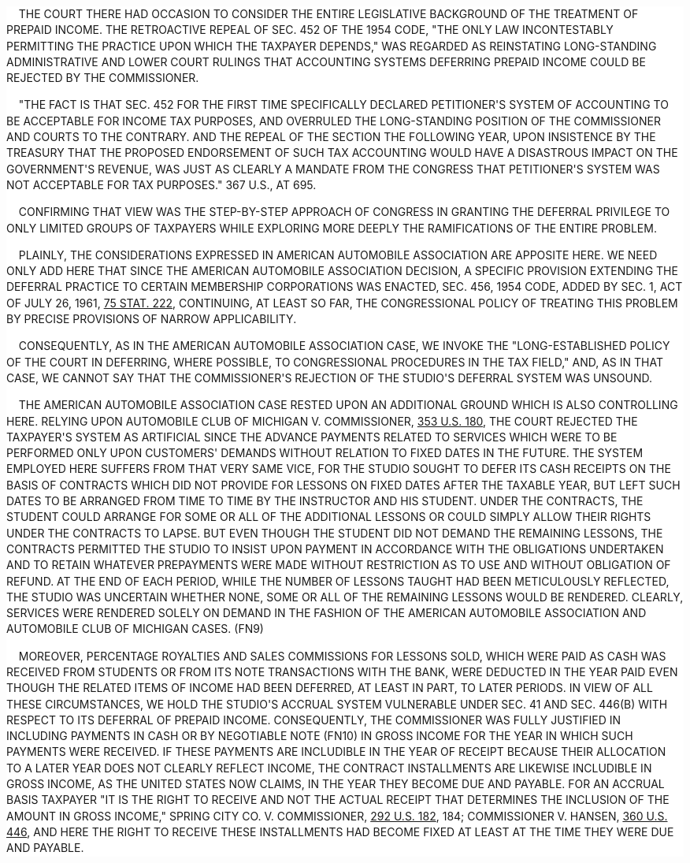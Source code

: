     THE COURT THERE HAD OCCASION TO CONSIDER THE ENTIRE LEGISLATIVE BACKGROUND OF THE TREATMENT OF PREPAID INCOME.  THE RETROACTIVE REPEAL OF SEC. 452 OF THE 1954 CODE, "THE ONLY LAW INCONTESTABLY PERMITTING THE PRACTICE UPON WHICH THE TAXPAYER DEPENDS," WAS REGARDED AS REINSTATING LONG-STANDING ADMINISTRATIVE AND LOWER COURT RULINGS THAT ACCOUNTING SYSTEMS DEFERRING PREPAID INCOME COULD BE REJECTED BY THE COMMISSIONER.

    "THE FACT IS THAT SEC. 452 FOR THE FIRST TIME SPECIFICALLY DECLARED PETITIONER'S SYSTEM OF ACCOUNTING TO BE ACCEPTABLE FOR INCOME TAX PURPOSES, AND OVERRULED THE LONG-STANDING POSITION OF THE COMMISSIONER AND COURTS TO THE CONTRARY.  AND THE REPEAL OF THE SECTION THE FOLLOWING YEAR, UPON INSISTENCE BY THE TREASURY THAT THE PROPOSED ENDORSEMENT OF SUCH TAX ACCOUNTING WOULD HAVE A DISASTROUS IMPACT ON THE GOVERNMENT'S REVENUE, WAS JUST AS CLEARLY A MANDATE FROM THE CONGRESS THAT PETITIONER'S SYSTEM WAS NOT ACCEPTABLE FOR TAX PURPOSES."  367 U.S., AT 695.

    CONFIRMING THAT VIEW WAS THE STEP-BY-STEP APPROACH OF CONGRESS IN GRANTING THE DEFERRAL PRIVILEGE TO ONLY LIMITED GROUPS OF TAXPAYERS WHILE EXPLORING MORE DEEPLY THE RAMIFICATIONS OF THE ENTIRE PROBLEM.

    PLAINLY, THE CONSIDERATIONS EXPRESSED IN AMERICAN AUTOMOBILE ASSOCIATION ARE APPOSITE HERE.  WE NEED ONLY ADD HERE THAT SINCE THE AMERICAN AUTOMOBILE ASSOCIATION DECISION, A SPECIFIC PROVISION EXTENDING THE DEFERRAL PRACTICE TO CERTAIN MEMBERSHIP CORPORATIONS WAS ENACTED, SEC. 456, 1954 CODE, ADDED BY SEC. 1, ACT OF JULY 26, 1961, [75 STAT. 222][/us/stat/75/222], CONTINUING, AT LEAST SO FAR, THE CONGRESSIONAL POLICY OF TREATING THIS PROBLEM BY PRECISE PROVISIONS OF NARROW APPLICABILITY.

    CONSEQUENTLY, AS IN THE AMERICAN AUTOMOBILE ASSOCIATION CASE, WE INVOKE THE "LONG-ESTABLISHED POLICY OF THE COURT IN DEFERRING, WHERE POSSIBLE, TO CONGRESSIONAL PROCEDURES IN THE TAX FIELD," AND, AS IN THAT CASE, WE CANNOT SAY THAT THE COMMISSIONER'S REJECTION OF THE STUDIO'S DEFERRAL SYSTEM WAS UNSOUND.

    THE AMERICAN AUTOMOBILE ASSOCIATION CASE RESTED UPON AN ADDITIONAL GROUND WHICH IS ALSO CONTROLLING HERE.  RELYING UPON AUTOMOBILE CLUB OF MICHIGAN V. COMMISSIONER, [353 U.S. 180][/us/courts/scotus/usReporter/353/180], THE COURT REJECTED THE TAXPAYER'S SYSTEM AS ARTIFICIAL SINCE THE ADVANCE PAYMENTS RELATED TO SERVICES WHICH WERE TO BE PERFORMED ONLY UPON CUSTOMERS' DEMANDS WITHOUT RELATION TO FIXED DATES IN THE FUTURE.  THE SYSTEM EMPLOYED HERE SUFFERS FROM THAT VERY SAME VICE, FOR THE STUDIO SOUGHT TO DEFER ITS CASH RECEIPTS ON THE BASIS OF CONTRACTS WHICH DID NOT PROVIDE FOR LESSONS ON FIXED DATES AFTER THE TAXABLE YEAR, BUT LEFT SUCH DATES TO BE ARRANGED FROM TIME TO TIME BY THE INSTRUCTOR AND HIS STUDENT.  UNDER THE CONTRACTS, THE STUDENT COULD ARRANGE FOR SOME OR ALL OF THE ADDITIONAL LESSONS OR COULD SIMPLY ALLOW THEIR RIGHTS UNDER THE CONTRACTS TO LAPSE.  BUT EVEN THOUGH THE STUDENT DID NOT DEMAND THE REMAINING LESSONS, THE CONTRACTS PERMITTED THE STUDIO TO INSIST UPON PAYMENT IN ACCORDANCE WITH THE OBLIGATIONS UNDERTAKEN AND TO RETAIN WHATEVER PREPAYMENTS WERE MADE WITHOUT RESTRICTION AS TO USE AND WITHOUT OBLIGATION OF REFUND.  AT THE END OF EACH PERIOD, WHILE THE NUMBER OF LESSONS TAUGHT HAD BEEN METICULOUSLY REFLECTED, THE STUDIO WAS UNCERTAIN WHETHER NONE, SOME OR ALL OF THE REMAINING LESSONS WOULD BE RENDERED.  CLEARLY, SERVICES WERE RENDERED SOLELY ON DEMAND IN THE FASHION OF THE AMERICAN AUTOMOBILE ASSOCIATION AND AUTOMOBILE CLUB OF MICHIGAN CASES.  (FN9)

    MOREOVER, PERCENTAGE ROYALTIES AND SALES COMMISSIONS FOR LESSONS SOLD, WHICH WERE PAID AS CASH WAS RECEIVED FROM STUDENTS OR FROM ITS NOTE TRANSACTIONS WITH THE BANK, WERE DEDUCTED IN THE YEAR PAID EVEN THOUGH THE RELATED ITEMS OF INCOME HAD BEEN DEFERRED, AT LEAST IN PART, TO LATER PERIODS.  IN VIEW OF ALL THESE CIRCUMSTANCES, WE HOLD THE STUDIO'S ACCRUAL SYSTEM VULNERABLE UNDER SEC. 41 AND SEC. 446(B) WITH RESPECT TO ITS DEFERRAL OF PREPAID INCOME.  CONSEQUENTLY, THE COMMISSIONER WAS FULLY JUSTIFIED IN INCLUDING PAYMENTS IN CASH OR BY NEGOTIABLE NOTE (FN10) IN GROSS INCOME FOR THE YEAR IN WHICH SUCH PAYMENTS WERE RECEIVED.  IF THESE PAYMENTS ARE INCLUDIBLE IN THE YEAR OF RECEIPT BECAUSE THEIR ALLOCATION TO A LATER YEAR DOES NOT CLEARLY REFLECT INCOME, THE CONTRACT INSTALLMENTS ARE LIKEWISE INCLUDIBLE IN GROSS INCOME, AS THE UNITED STATES NOW CLAIMS, IN THE YEAR THEY BECOME DUE AND PAYABLE.  FOR AN ACCRUAL BASIS TAXPAYER "IT IS THE RIGHT TO RECEIVE AND NOT THE ACTUAL RECEIPT THAT DETERMINES THE INCLUSION OF THE AMOUNT IN GROSS INCOME," SPRING CITY CO. V. COMMISSIONER, [292 U.S. 182][/us/courts/scotus/usReporter/292/182], 184; COMMISSIONER V. HANSEN, [360 U.S. 446][/us/courts/scotus/usReporter/360/446], AND HERE THE RIGHT TO RECEIVE THESE INSTALLMENTS HAD BECOME FIXED AT LEAST AT THE TIME THEY WERE DUE AND PAYABLE.


[/us/courts/scotus/usReporter/372/128]: https://publicdocs.github.io/go/links?ns=uslm-x&ref=%2Fus%2Fcourts%2Fscotus%2FusReporter%2F372%2F128
[/us/courts/scotus/usReporter/367/687]: https://publicdocs.github.io/go/links?ns=uslm-x&ref=%2Fus%2Fcourts%2Fscotus%2FusReporter%2F367%2F687
[/us/courts/scotus/usReporter/367/687]: https://publicdocs.github.io/go/links?ns=uslm-x&ref=%2Fus%2Fcourts%2Fscotus%2FusReporter%2F367%2F687
[/us/courts/scotus/usReporter/367/911]: https://publicdocs.github.io/go/links?ns=uslm-x&ref=%2Fus%2Fcourts%2Fscotus%2FusReporter%2F367%2F911
[/us/courts/scotus/usReporter/368/873]: https://publicdocs.github.io/go/links?ns=uslm-x&ref=%2Fus%2Fcourts%2Fscotus%2FusReporter%2F368%2F873
[/us/courts/scotus/usReporter/370/902]: https://publicdocs.github.io/go/links?ns=uslm-x&ref=%2Fus%2Fcourts%2Fscotus%2FusReporter%2F370%2F902
[/us/courts/scotus/usReporter/367/687]: https://publicdocs.github.io/go/links?ns=uslm-x&ref=%2Fus%2Fcourts%2Fscotus%2FusReporter%2F367%2F687
[/us/stat/75/222]: https://publicdocs.github.io/go/links?ns=uslm&ref=%2Fus%2Fstat%2F75%2F222
[/us/courts/scotus/usReporter/353/180]: https://publicdocs.github.io/go/links?ns=uslm-x&ref=%2Fus%2Fcourts%2Fscotus%2FusReporter%2F353%2F180
[/us/courts/scotus/usReporter/292/182]: https://publicdocs.github.io/go/links?ns=uslm-x&ref=%2Fus%2Fcourts%2Fscotus%2FusReporter%2F292%2F182
[/us/courts/scotus/usReporter/360/446]: https://publicdocs.github.io/go/links?ns=uslm-x&ref=%2Fus%2Fcourts%2Fscotus%2FusReporter%2F360%2F446
[/us/courts/scotus/usReporter/286/290]: https://publicdocs.github.io/go/links?ns=uslm-x&ref=%2Fus%2Fcourts%2Fscotus%2FusReporter%2F286%2F290
[/us/courts/scotus/usReporter/287/462]: https://publicdocs.github.io/go/links?ns=uslm-x&ref=%2Fus%2Fcourts%2Fscotus%2FusReporter%2F287%2F462
[/us/courts/scotus/usReporter/353/180]: https://publicdocs.github.io/go/links?ns=uslm-x&ref=%2Fus%2Fcourts%2Fscotus%2FusReporter%2F353%2F180
[/us/courts/scotus/usReporter/367/687]: https://publicdocs.github.io/go/links?ns=uslm-x&ref=%2Fus%2Fcourts%2Fscotus%2FusReporter%2F367%2F687
[/us/courts/scotus/usReporter/353/180]: https://publicdocs.github.io/go/links?ns=uslm-x&ref=%2Fus%2Fcourts%2Fscotus%2FusReporter%2F353%2F180
[/us/courts/scotus/usReporter/367/687]: https://publicdocs.github.io/go/links?ns=uslm-x&ref=%2Fus%2Fcourts%2Fscotus%2FusReporter%2F367%2F687
[/us/courts/scotus/usReporter/353/180]: https://publicdocs.github.io/go/links?ns=uslm-x&ref=%2Fus%2Fcourts%2Fscotus%2FusReporter%2F353%2F180
[/us/courts/scotus/usReporter/367/687]: https://publicdocs.github.io/go/links?ns=uslm-x&ref=%2Fus%2Fcourts%2Fscotus%2FusReporter%2F367%2F687
[/us/stat/39/771]: https://publicdocs.github.io/go/links?ns=uslm&ref=%2Fus%2Fstat%2F39%2F771